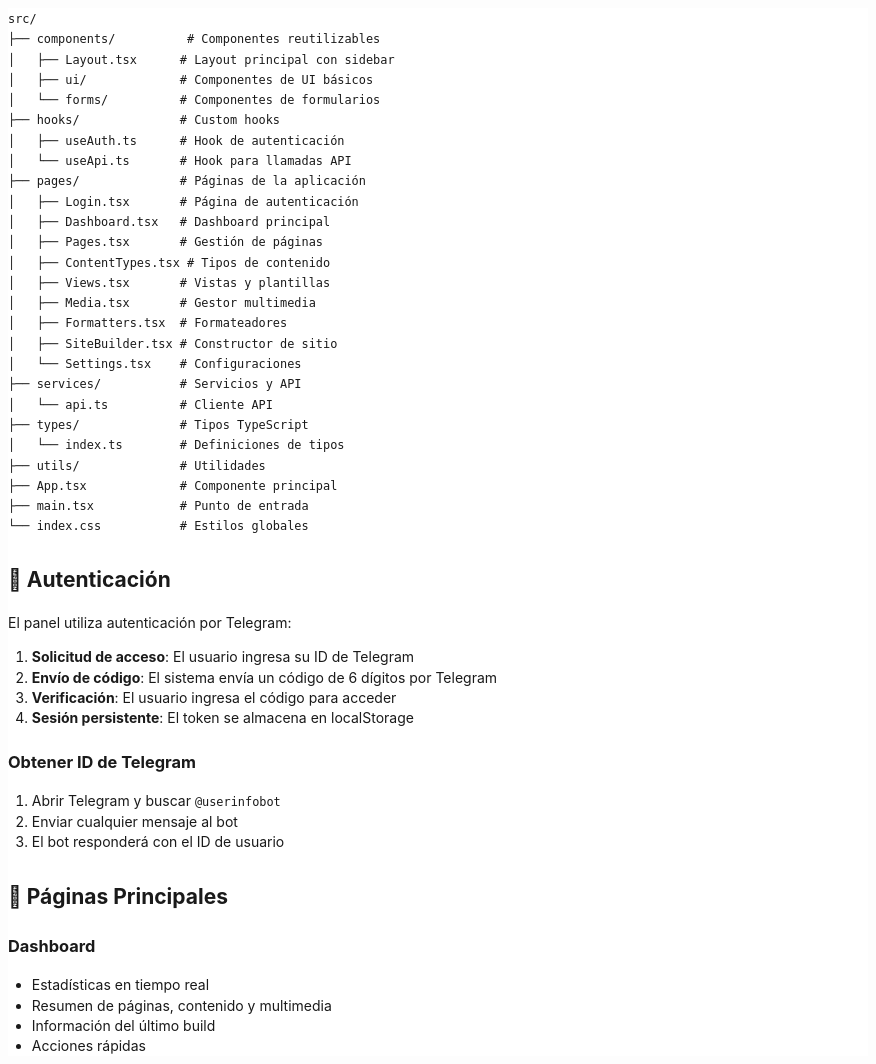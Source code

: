 ```
src/
├── components/          # Componentes reutilizables
│   ├── Layout.tsx      # Layout principal con sidebar
│   ├── ui/             # Componentes de UI básicos
│   └── forms/          # Componentes de formularios
├── hooks/              # Custom hooks
│   ├── useAuth.ts      # Hook de autenticación
│   └── useApi.ts       # Hook para llamadas API
├── pages/              # Páginas de la aplicación
│   ├── Login.tsx       # Página de autenticación
│   ├── Dashboard.tsx   # Dashboard principal
│   ├── Pages.tsx       # Gestión de páginas
│   ├── ContentTypes.tsx # Tipos de contenido
│   ├── Views.tsx       # Vistas y plantillas
│   ├── Media.tsx       # Gestor multimedia
│   ├── Formatters.tsx  # Formateadores
│   ├── SiteBuilder.tsx # Constructor de sitio
│   └── Settings.tsx    # Configuraciones
├── services/           # Servicios y API
│   └── api.ts          # Cliente API
├── types/              # Tipos TypeScript
│   └── index.ts        # Definiciones de tipos
├── utils/              # Utilidades
├── App.tsx             # Componente principal
├── main.tsx            # Punto de entrada
└── index.css           # Estilos globales
```

## 🔐 Autenticación

El panel utiliza autenticación por Telegram:

1. **Solicitud de acceso**: El usuario ingresa su ID de Telegram
2. **Envío de código**: El sistema envía un código de 6 dígitos por Telegram
3. **Verificación**: El usuario ingresa el código para acceder
4. **Sesión persistente**: El token se almacena en localStorage

### Obtener ID de Telegram

1. Abrir Telegram y buscar `@userinfobot`
2. Enviar cualquier mensaje al bot
3. El bot responderá con el ID de usuario

## 📱 Páginas Principales

### Dashboard
- Estadísticas en tiempo real
- Resumen de páginas, contenido y multimedia
- Información del último build
- Acciones rápidas
